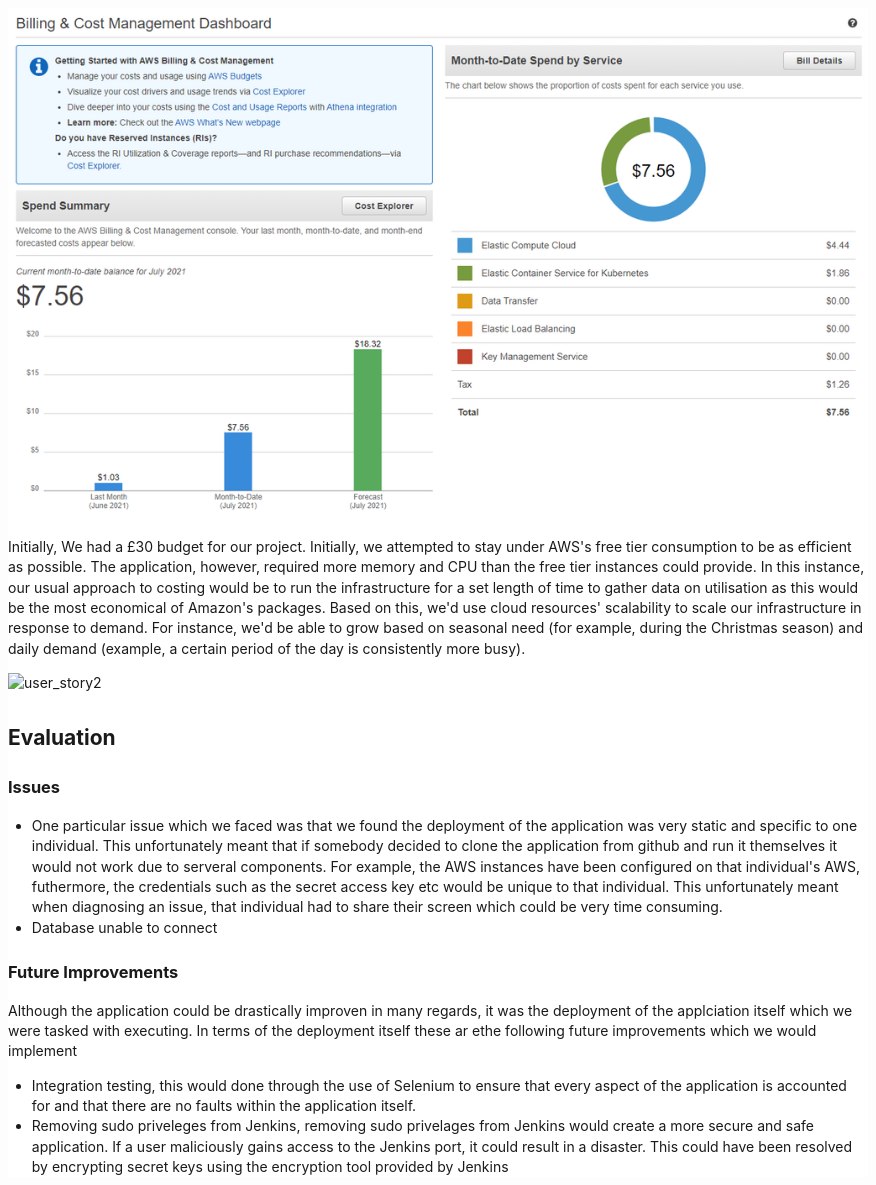 ![Cost](images/Cost.png)

Initially, We had a £30 budget for our project. Initially, we attempted to stay under AWS's free tier consumption to be as efficient as possible. The application, however, required more memory and CPU than the free tier instances could provide. In this instance, our usual approach to costing would be to run the infrastructure for a set length of time to gather data on utilisation as this would be the most economical of Amazon's packages. Based on this, we'd use cloud resources' scalability to scale our infrastructure in response to demand. For instance, we'd be able to grow based on seasonal need (for example, during the Christmas season) and daily demand (example, a certain period of the day is consistently more busy).

![user_story2](user_story2.jpg)

## Evaluation
### Issues
- One particular issue which we faced was that we found the deployment of the application was very static and specific to one individual. This unfortunately meant that if somebody decided to clone the application from github and run it themselves it would not work due to serveral components. For example, the AWS instances have been configured on that individual's AWS, futhermore, the credentials such as the secret access key etc would be unique to that individual. This unfortunately meant when diagnosing an issue, that individual had to share their screen which could be very time consuming.
- Database unable to connect

### Future Improvements
Although the application could be drastically improven in many regards, it was the deployment of the applciation itself which we were tasked with executing.
In terms of the deployment itself these ar ethe following future improvements which we would implement
- Integration testing, this would done through the use of Selenium to ensure that every aspect of the application is accounted for and that there are no faults within the application itself.
- Removing sudo priveleges from Jenkins, removing sudo privelages from Jenkins would create a more secure and safe application. If a user maliciously gains access to the Jenkins port, it could result in a disaster. This could have been resolved by encrypting secret keys using the encryption tool provided by Jenkins